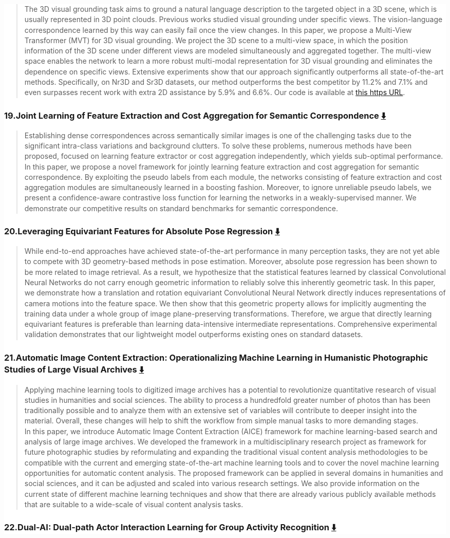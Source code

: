>  The 3D visual grounding task aims to ground a natural language description to the targeted object in a 3D scene, which is usually represented in 3D point clouds. Previous works studied visual grounding under specific views. The vision-language correspondence learned by this way can easily fail once the view changes. In this paper, we propose a Multi-View Transformer (MVT) for 3D visual grounding. We project the 3D scene to a multi-view space, in which the position information of the 3D scene under different views are modeled simultaneously and aggregated together. The multi-view space enables the network to learn a more robust multi-modal representation for 3D visual grounding and eliminates the dependence on specific views. Extensive experiments show that our approach significantly outperforms all state-of-the-art methods. Specifically, on Nr3D and Sr3D datasets, our method outperforms the best competitor by 11.2% and 7.1% and even surpasses recent work with extra 2D assistance by 5.9% and 6.6%. Our code is available at <a class="link-external link-https" href="https://github.com/sega-hsj/MVT-3DVG" rel="external noopener nofollow">this https URL</a>.      
### 19.Joint Learning of Feature Extraction and Cost Aggregation for Semantic Correspondence  [ :arrow_down: ](https://arxiv.org/pdf/2204.02164.pdf)
>  Establishing dense correspondences across semantically similar images is one of the challenging tasks due to the significant intra-class variations and background clutters. To solve these problems, numerous methods have been proposed, focused on learning feature extractor or cost aggregation independently, which yields sub-optimal performance. In this paper, we propose a novel framework for jointly learning feature extraction and cost aggregation for semantic correspondence. By exploiting the pseudo labels from each module, the networks consisting of feature extraction and cost aggregation modules are simultaneously learned in a boosting fashion. Moreover, to ignore unreliable pseudo labels, we present a confidence-aware contrastive loss function for learning the networks in a weakly-supervised manner. We demonstrate our competitive results on standard benchmarks for semantic correspondence.      
### 20.Leveraging Equivariant Features for Absolute Pose Regression  [ :arrow_down: ](https://arxiv.org/pdf/2204.02163.pdf)
>  While end-to-end approaches have achieved state-of-the-art performance in many perception tasks, they are not yet able to compete with 3D geometry-based methods in pose estimation. Moreover, absolute pose regression has been shown to be more related to image retrieval. As a result, we hypothesize that the statistical features learned by classical Convolutional Neural Networks do not carry enough geometric information to reliably solve this inherently geometric task. In this paper, we demonstrate how a translation and rotation equivariant Convolutional Neural Network directly induces representations of camera motions into the feature space. We then show that this geometric property allows for implicitly augmenting the training data under a whole group of image plane-preserving transformations. Therefore, we argue that directly learning equivariant features is preferable than learning data-intensive intermediate representations. Comprehensive experimental validation demonstrates that our lightweight model outperforms existing ones on standard datasets.      
### 21.Automatic Image Content Extraction: Operationalizing Machine Learning in Humanistic Photographic Studies of Large Visual Archives  [ :arrow_down: ](https://arxiv.org/pdf/2204.02149.pdf)
>  Applying machine learning tools to digitized image archives has a potential to revolutionize quantitative research of visual studies in humanities and social sciences. The ability to process a hundredfold greater number of photos than has been traditionally possible and to analyze them with an extensive set of variables will contribute to deeper insight into the material. Overall, these changes will help to shift the workflow from simple manual tasks to more demanding stages. <br>In this paper, we introduce Automatic Image Content Extraction (AICE) framework for machine learning-based search and analysis of large image archives. We developed the framework in a multidisciplinary research project as framework for future photographic studies by reformulating and expanding the traditional visual content analysis methodologies to be compatible with the current and emerging state-of-the-art machine learning tools and to cover the novel machine learning opportunities for automatic content analysis. The proposed framework can be applied in several domains in humanities and social sciences, and it can be adjusted and scaled into various research settings. We also provide information on the current state of different machine learning techniques and show that there are already various publicly available methods that are suitable to a wide-scale of visual content analysis tasks.      
### 22.Dual-AI: Dual-path Actor Interaction Learning for Group Activity Recognition  [ :arrow_down: ](https://arxiv.org/pdf/2204.02148.pdf)